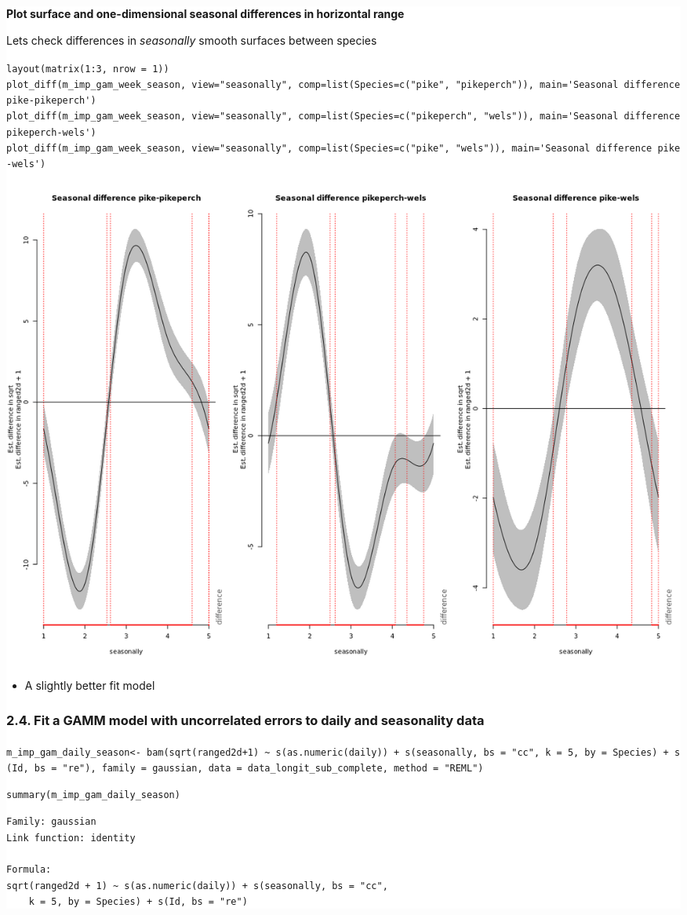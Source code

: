 **Plot surface and one-dimensional seasonal differences in horizontal range**

Lets check differences in _seasonally_ smooth surfaces between species

```
layout(matrix(1:3, nrow = 1))
plot_diff(m_imp_gam_week_season, view="seasonally", comp=list(Species=c("pike", "pikeperch")), main='Seasonal difference pike-pikeperch')
plot_diff(m_imp_gam_week_season, view="seasonally", comp=list(Species=c("pikeperch", "wels")), main='Seasonal difference pikeperch-wels')
plot_diff(m_imp_gam_week_season, view="seasonally", comp=list(Species=c("pike", "wels")), main='Seasonal difference pike-wels')
```
![Horiz_range](/Plots/Horiz_range_32_imputed.png "Horiz_range")

- A slightly better fit model

### 2.4. Fit a GAMM model with uncorrelated errors to daily and seasonality data

```
m_imp_gam_daily_season<- bam(sqrt(ranged2d+1) ~ s(as.numeric(daily)) + s(seasonally, bs = "cc", k = 5, by = Species) + s(Id, bs = "re"), family = gaussian, data = data_longit_sub_complete, method = "REML")
```
```
summary(m_imp_gam_daily_season)
```
```
Family: gaussian
Link function: identity

Formula:
sqrt(ranged2d + 1) ~ s(as.numeric(daily)) + s(seasonally, bs = "cc",
    k = 5, by = Species) + s(Id, bs = "re")
```